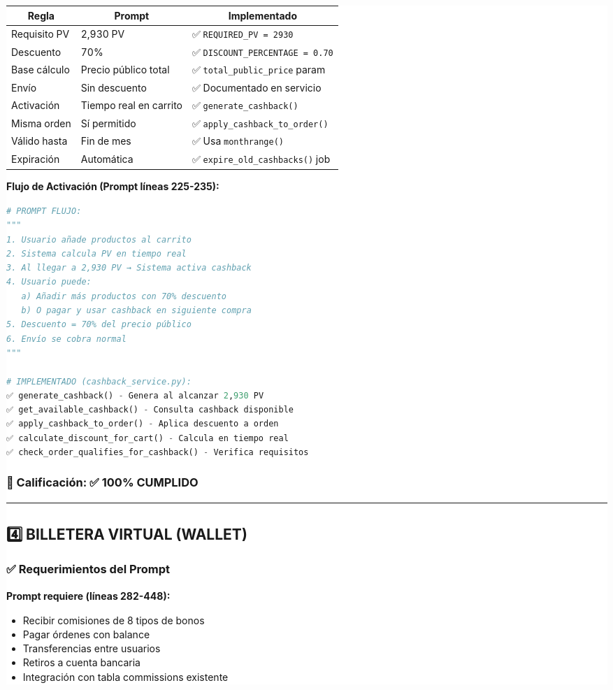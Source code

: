 | Regla | Prompt | Implementado |
|-------|--------|--------------|
| Requisito PV | 2,930 PV | ✅ `REQUIRED_PV = 2930` |
| Descuento | 70% | ✅ `DISCOUNT_PERCENTAGE = 0.70` |
| Base cálculo | Precio público total | ✅ `total_public_price` param |
| Envío | Sin descuento | ✅ Documentado en servicio |
| Activación | Tiempo real en carrito | ✅ `generate_cashback()` |
| Misma orden | Sí permitido | ✅ `apply_cashback_to_order()` |
| Válido hasta | Fin de mes | ✅ Usa `monthrange()` |
| Expiración | Automática | ✅ `expire_old_cashbacks()` job |

**Flujo de Activación (Prompt líneas 225-235):**

```python
# PROMPT FLUJO:
"""
1. Usuario añade productos al carrito
2. Sistema calcula PV en tiempo real
3. Al llegar a 2,930 PV → Sistema activa cashback
4. Usuario puede:
   a) Añadir más productos con 70% descuento
   b) O pagar y usar cashback en siguiente compra
5. Descuento = 70% del precio público
6. Envío se cobra normal
"""

# IMPLEMENTADO (cashback_service.py):
✅ generate_cashback() - Genera al alcanzar 2,930 PV
✅ get_available_cashback() - Consulta cashback disponible
✅ apply_cashback_to_order() - Aplica descuento a orden
✅ calculate_discount_for_cart() - Calcula en tiempo real
✅ check_order_qualifies_for_cashback() - Verifica requisitos
```

### 🎯 Calificación: ✅ **100% CUMPLIDO**

---

## 4️⃣ BILLETERA VIRTUAL (WALLET)

### ✅ Requerimientos del Prompt

**Prompt requiere (líneas 282-448):**
- Recibir comisiones de 8 tipos de bonos
- Pagar órdenes con balance
- Transferencias entre usuarios
- Retiros a cuenta bancaria
- Integración con tabla commissions existente
